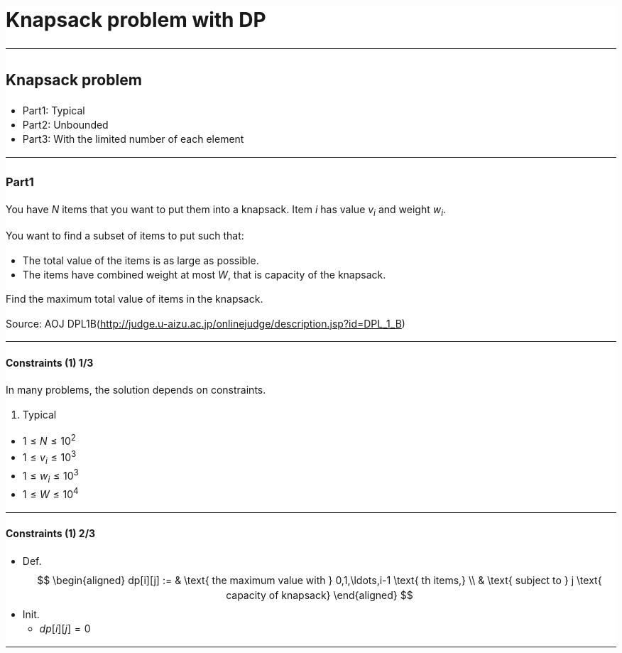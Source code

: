 <link rel="stylesheet" href="style.css">

# Knapsack problem with DP

---

## Knapsack problem

- Part1: Typical
- Part2: Unbounded
- Part3: With the limited number of each element

---

### Part1

You have $N$ items that you want to put them into a knapsack. Item $i$ has value $v_i$ and weight $w_i$.

You want to find a subset of items to put such that:

- The total value of the items is as large as possible.
- The items have combined weight at most $W$, that is capacity of the knapsack.

Find the maximum total value of items in the knapsack.

Source: AOJ DPL1B(http://judge.u-aizu.ac.jp/onlinejudge/description.jsp?id=DPL_1_B)

---

#### Constraints (1) 1/3

In many problems, the solution depends on constraints.

1. Typical
  - $1 \le N \le 10^2$
  - $1 \le v_i \le 10^3$
  - $1 \le w_i \le 10^3$
  - $1 \le W \le 10^4$

---

#### Constraints (1) 2/3

- $\text{Def.}$
$$
\begin{aligned}
   dp[i][j] := & \text{ the maximum value with } 0,1,\ldots,i-1 \text{ th items,} \\
               & \text{ subject to } j \text{ capacity of knapsack}
\end{aligned}
$$
- $\text{Init.}$
  - $dp[i][j] = 0$

---
